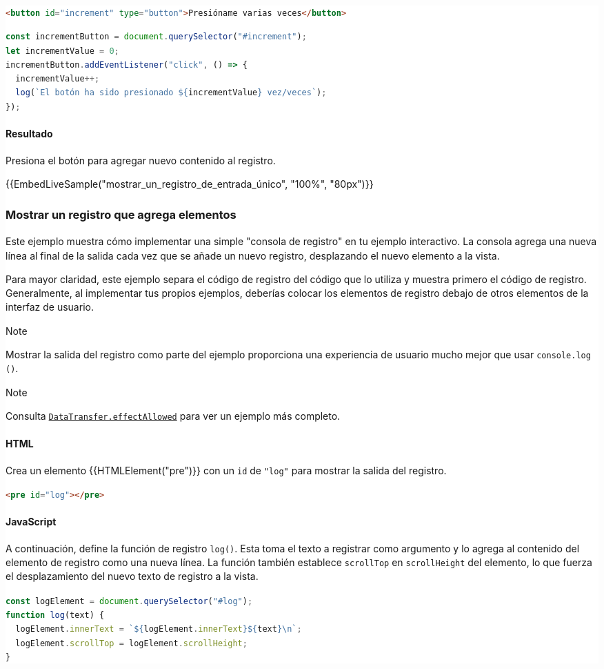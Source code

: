 ```html
<button id="increment" type="button">Presióname varias veces</button>
```

```js
const incrementButton = document.querySelector("#increment");
let incrementValue = 0;
incrementButton.addEventListener("click", () => {
  incrementValue++;
  log(`El botón ha sido presionado ${incrementValue} vez/veces`);
});
```

#### Resultado

Presiona el botón para agregar nuevo contenido al registro.

{{EmbedLiveSample("mostrar_un_registro_de_entrada_único", "100%", "80px")}}

### Mostrar un registro que agrega elementos

Este ejemplo muestra cómo implementar una simple "consola de registro" en tu ejemplo interactivo.
La consola agrega una nueva línea al final de la salida cada vez que se añade un nuevo registro, desplazando el nuevo elemento a la vista.

Para mayor claridad, este ejemplo separa el código de registro del código que lo utiliza y muestra primero el código de registro.
Generalmente, al implementar tus propios ejemplos, deberías colocar los elementos de registro debajo de otros elementos de la interfaz de usuario.

> [!NOTE]
> Mostrar la salida del registro como parte del ejemplo proporciona una experiencia de usuario mucho mejor que usar `console.log()`.

> [!NOTE]
> Consulta [`DataTransfer.effectAllowed`](/es/docs/Web/API/DataTransfer/effectAllowed#setting_effectallowed) para ver un ejemplo más completo.

#### HTML

Crea un elemento {{HTMLElement("pre")}} con un `id` de `"log"` para mostrar la salida del registro.

```html
<pre id="log"></pre>
```

#### JavaScript

A continuación, define la función de registro `log()`.
Esta toma el texto a registrar como argumento y lo agrega al contenido del elemento de registro como una nueva línea.
La función también establece `scrollTop` en `scrollHeight` del elemento, lo que fuerza el desplazamiento del nuevo texto de registro a la vista.

```js
const logElement = document.querySelector("#log");
function log(text) {
  logElement.innerText = `${logElement.innerText}${text}\n`;
  logElement.scrollTop = logElement.scrollHeight;
}
```
